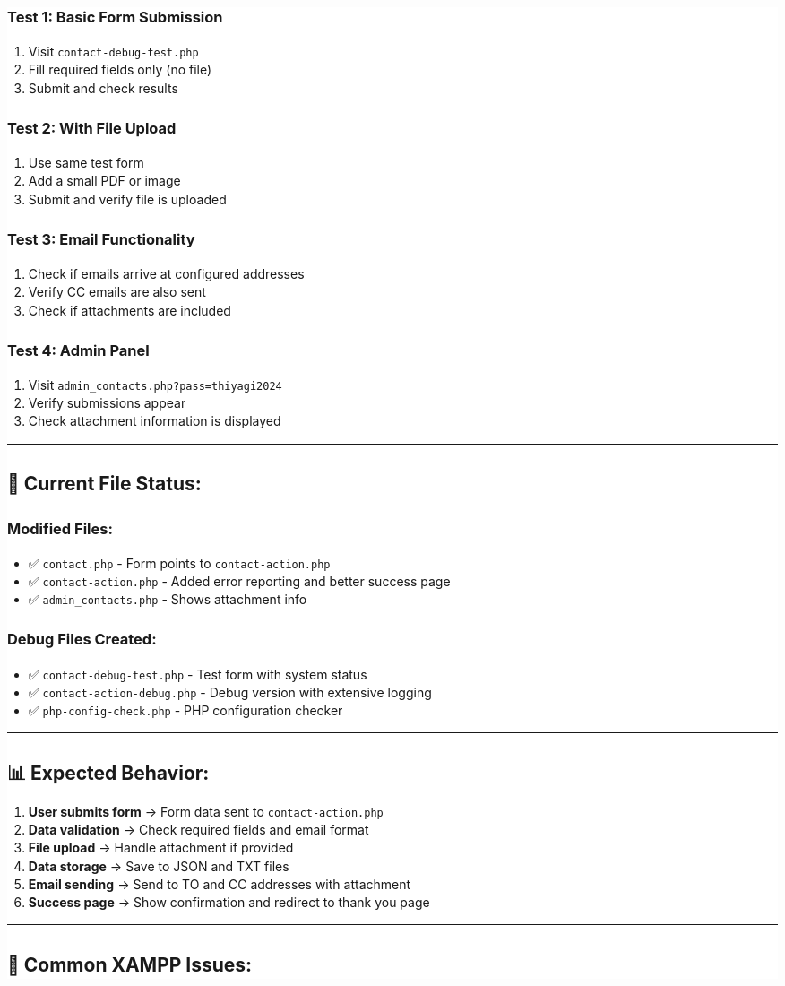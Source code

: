 ### Test 1: Basic Form Submission
1. Visit `contact-debug-test.php`
2. Fill required fields only (no file)
3. Submit and check results

### Test 2: With File Upload
1. Use same test form
2. Add a small PDF or image
3. Submit and verify file is uploaded

### Test 3: Email Functionality
1. Check if emails arrive at configured addresses
2. Verify CC emails are also sent
3. Check if attachments are included

### Test 4: Admin Panel
1. Visit `admin_contacts.php?pass=thiyagi2024`
2. Verify submissions appear
3. Check attachment information is displayed

---

## 🔧 Current File Status:

### Modified Files:
- ✅ `contact.php` - Form points to `contact-action.php`
- ✅ `contact-action.php` - Added error reporting and better success page
- ✅ `admin_contacts.php` - Shows attachment info

### Debug Files Created:
- ✅ `contact-debug-test.php` - Test form with system status
- ✅ `contact-action-debug.php` - Debug version with extensive logging
- ✅ `php-config-check.php` - PHP configuration checker

---

## 📊 Expected Behavior:

1. **User submits form** → Form data sent to `contact-action.php`
2. **Data validation** → Check required fields and email format
3. **File upload** → Handle attachment if provided
4. **Data storage** → Save to JSON and TXT files
5. **Email sending** → Send to TO and CC addresses with attachment
6. **Success page** → Show confirmation and redirect to thank you page

---

## 🚨 Common XAMPP Issues:
